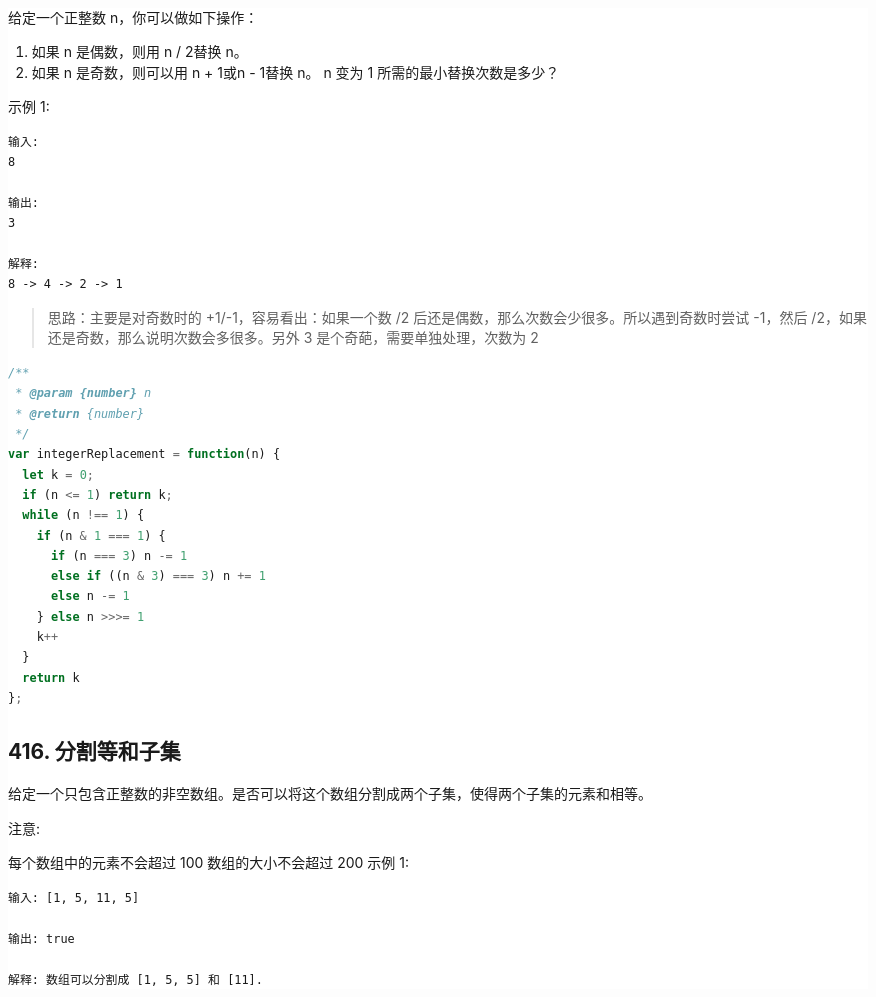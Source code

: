 给定一个正整数 n，你可以做如下操作：

1. 如果 n 是偶数，则用 n / 2替换 n。
2. 如果 n 是奇数，则可以用 n + 1或n - 1替换 n。
n 变为 1 所需的最小替换次数是多少？

示例 1:

```
输入:
8

输出:
3

解释:
8 -> 4 -> 2 -> 1
```

> 思路：主要是对奇数时的 +1/-1，容易看出：如果一个数 /2 后还是偶数，那么次数会少很多。所以遇到奇数时尝试 -1，然后 /2，如果还是奇数，那么说明次数会多很多。另外 3 是个奇葩，需要单独处理，次数为 2

```javascript
/**
 * @param {number} n
 * @return {number}
 */
var integerReplacement = function(n) {
  let k = 0;
  if (n <= 1) return k;
  while (n !== 1) {
    if (n & 1 === 1) {
      if (n === 3) n -= 1
      else if ((n & 3) === 3) n += 1
      else n -= 1
    } else n >>>= 1
    k++
  }
  return k
};
```

## 416. 分割等和子集

给定一个只包含正整数的非空数组。是否可以将这个数组分割成两个子集，使得两个子集的元素和相等。

注意:

每个数组中的元素不会超过 100
数组的大小不会超过 200
示例 1:

```
输入: [1, 5, 11, 5]

输出: true

解释: 数组可以分割成 [1, 5, 5] 和 [11].
```
